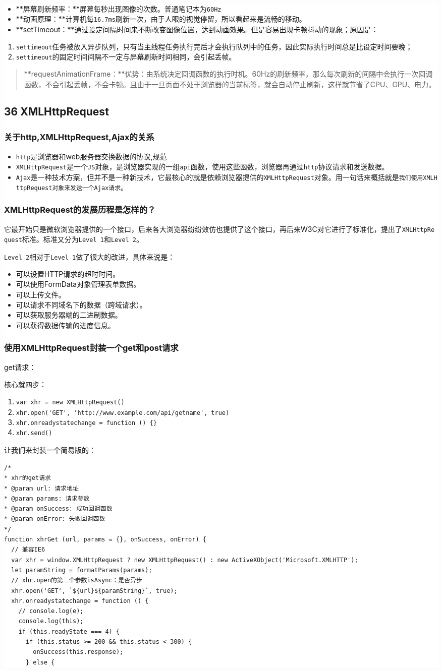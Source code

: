 -   **屏幕刷新频率：**屏幕每秒出现图像的次数。普通笔记本为`60Hz`
-   **动画原理：**计算机每`16.7ms`刷新一次，由于人眼的视觉停留，所以看起来是流畅的移动。
-   **setTimeout：**通过设定间隔时间来不断改变图像位置，达到动画效果。但是容易出现卡顿抖动的现象；原因是：

1.  `settimeout`任务被放入异步队列，只有当主线程任务执行完后才会执行队列中的任务，因此实际执行时间总是比设定时间要晚；
2.  `settimeout`的固定时间间隔不一定与屏幕刷新时间相同，会引起丢帧。

> **requestAnimationFrame：**优势：由系统决定回调函数的执行时机。60Hz的刷新频率，那么每次刷新的间隔中会执行一次回调函数，不会引起丢帧，不会卡顿。且由于一旦页面不处于浏览器的当前标签，就会自动停止刷新，这样就节省了CPU、GPU、电力。

36 XMLHttpRequest
------------------------------------------------------------------------------------------------------------------------

### 关于http,XMLHttpRequest,Ajax的关系

-   `http`是浏览器和web服务器交换数据的协议,规范
-   `XMLHttpRequest`是一个`JS`对象，是浏览器实现的一组`api`函数，使用这些函数，浏览器再通过`http`协议请求和发送数据。
-   `Ajax`是一种技术方案，但并不是一种新技术，它最核心的就是依赖浏览器提供的`XMLHttpRequest`对象。用一句话来概括就是`我们使用XMLHttpRequest对象来发送一个Ajax请求`。

### XMLHttpRequest的发展历程是怎样的？

它最开始只是微软浏览器提供的一个接口，后来各大浏览器纷纷效仿也提供了这个接口，再后来W3C对它进行了标准化，提出了`XMLHttpRequest`标准。标准又分为`Level 1`和`Level 2`。

`Level 2`相对于`Level 1`做了很大的改进，具体来说是：

-   可以设置HTTP请求的超时时间。
-   可以使用FormData对象管理表单数据。
-   可以上传文件。
-   可以请求不同域名下的数据（跨域请求）。
-   可以获取服务器端的二进制数据。
-   可以获得数据传输的进度信息。

### 使用XMLHttpRequest封装一个get和post请求

get请求：

核心就四步：

1.  `var xhr = new XMLHttpRequest()`
2.  `xhr.open('GET', 'http://www.example.com/api/getname', true)`
3.  `xhr.onreadystatechange = function () {}`
4.  `xhr.send()`

让我们来封装一个简易版的：

```
/*
* xhr的get请求
* @param url: 请求地址
* @param params: 请求参数
* @param onSuccess: 成功回调函数
* @param onError: 失败回调函数
*/
function xhrGet (url, params = {}, onSuccess, onError) {
  // 兼容IE6
  var xhr = window.XMLHttpRequest ? new XMLHttpRequest() : new ActiveXObject('Microsoft.XMLHTTP');
  let paramString = formatParams(params);
  // xhr.open的第三个参数isAsync：是否异步
  xhr.open('GET', `${url}${paramString}`, true);
  xhr.onreadystatechange = function () {
    // console.log(e);
    console.log(this);
    if (this.readyState === 4) {
      if (this.status >= 200 && this.status < 300) {
        onSuccess(this.response);
      } else {
```